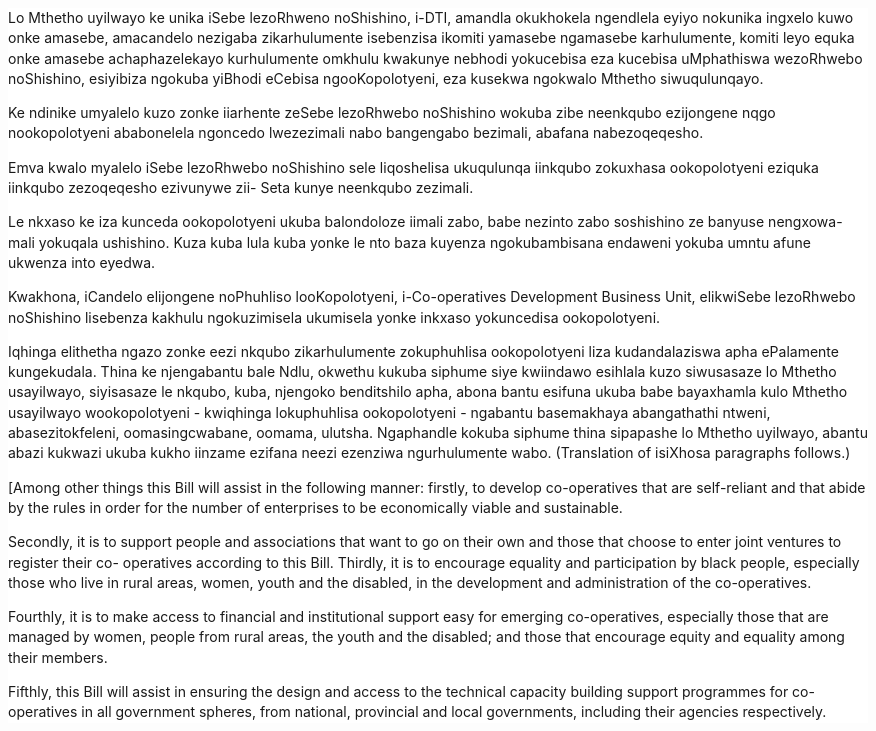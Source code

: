 Lo Mthetho uyilwayo ke unika iSebe lezoRhweno noShishino, i-DTI, amandla
okukhokela ngendlela eyiyo nokunika ingxelo kuwo onke amasebe, amacandelo
nezigaba zikarhulumente isebenzisa ikomiti yamasebe ngamasebe karhulumente,
komiti leyo equka onke amasebe achaphazelekayo kurhulumente omkhulu
kwakunye nebhodi yokucebisa eza kucebisa uMphathiswa wezoRhwebo noShishino,
esiyibiza ngokuba yiBhodi eCebisa ngooKopolotyeni, eza kusekwa ngokwalo
Mthetho siwuqulunqayo.

Ke ndinike umyalelo kuzo zonke iiarhente zeSebe lezoRhwebo noShishino
wokuba zibe neenkqubo ezijongene nqgo nookopolotyeni ababonelela ngoncedo
lwezezimali nabo bangengabo bezimali, abafana nabezoqeqesho.

Emva kwalo myalelo iSebe lezoRhwebo noShishino sele liqoshelisa ukuqulunqa
iinkqubo zokuxhasa ookopolotyeni eziquka iinkqubo zezoqeqesho ezivunywe zii-
Seta kunye neenkqubo zezimali.

Le nkxaso ke iza kunceda ookopolotyeni ukuba balondoloze iimali zabo, babe
nezinto zabo soshishino ze banyuse nengxowa-mali yokuqala ushishino. Kuza
kuba lula kuba yonke le nto baza kuyenza ngokubambisana endaweni yokuba
umntu afune ukwenza into eyedwa.

Kwakhona, iCandelo elijongene noPhuhliso looKopolotyeni, i-Co-operatives
Development Business Unit, elikwiSebe lezoRhwebo noShishino lisebenza
kakhulu ngokuzimisela ukumisela yonke inkxaso yokuncedisa ookopolotyeni.

Iqhinga elithetha ngazo zonke eezi nkqubo zikarhulumente zokuphuhlisa
ookopolotyeni liza kudandalaziswa apha ePalamente kungekudala. Thina ke
njengabantu bale Ndlu, okwethu kukuba siphume siye kwiindawo esihlala kuzo
siwusasaze lo Mthetho usayilwayo, siyisasaze le nkqubo, kuba, njengoko
benditshilo apha, abona bantu esifuna ukuba babe bayaxhamla kulo Mthetho
usayilwayo wookopolotyeni - kwiqhinga lokuphuhlisa ookopolotyeni - ngabantu
basemakhaya abangathathi ntweni, abasezitokfeleni, oomasingcwabane, oomama,
ulutsha.
Ngaphandle kokuba siphume thina sipapashe lo Mthetho uyilwayo, abantu abazi
kukwazi ukuba kukho iinzame ezifana neezi ezenziwa ngurhulumente wabo.
(Translation of isiXhosa paragraphs follows.)

[Among other things this Bill will assist in the following manner: firstly,
to develop co-operatives that are self-reliant and that abide by the rules
in order for the number of enterprises to be economically viable and
sustainable.

Secondly, it is to support people and associations that want to go on their
own and those that choose to enter joint ventures to register their co-
operatives according to this Bill.
Thirdly, it is to encourage equality and participation by black people,
especially those who live in rural areas, women, youth and the disabled, in
the development and administration of the co-operatives.

Fourthly, it is to make access to financial and institutional support easy
for emerging co-operatives, especially those that are managed by women,
people from rural areas, the youth and the disabled; and those that
encourage equity and equality among their members.

Fifthly, this Bill will assist in ensuring the design and access to the
technical capacity building support programmes for co-operatives in all
government spheres, from national, provincial and local governments,
including their agencies respectively.
